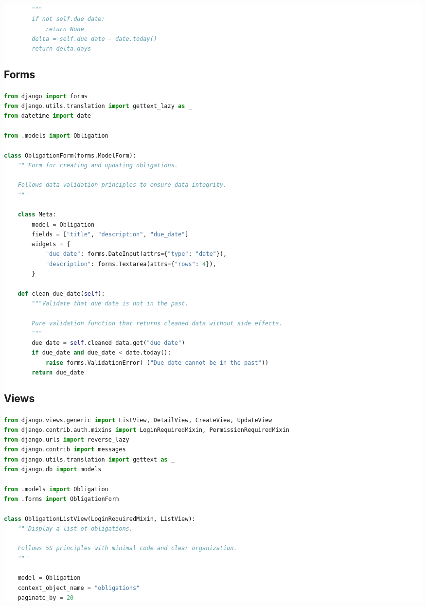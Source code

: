 ```python
        """
        if not self.due_date:
            return None
        delta = self.due_date - date.today()
        return delta.days
```

## Forms

```python
from django import forms
from django.utils.translation import gettext_lazy as _
from datetime import date

from .models import Obligation

class ObligationForm(forms.ModelForm):
    """Form for creating and updating obligations.

    Follows data validation principles to ensure data integrity.
    """

    class Meta:
        model = Obligation
        fields = ["title", "description", "due_date"]
        widgets = {
            "due_date": forms.DateInput(attrs={"type": "date"}),
            "description": forms.Textarea(attrs={"rows": 4}),
        }

    def clean_due_date(self):
        """Validate that due date is not in the past.

        Pure validation function that returns cleaned data without side effects.
        """
        due_date = self.cleaned_data.get("due_date")
        if due_date and due_date < date.today():
            raise forms.ValidationError(_("Due date cannot be in the past"))
        return due_date
```

## Views

```python
from django.views.generic import ListView, DetailView, CreateView, UpdateView
from django.contrib.auth.mixins import LoginRequiredMixin, PermissionRequiredMixin
from django.urls import reverse_lazy
from django.contrib import messages
from django.utils.translation import gettext as _
from django.db import models

from .models import Obligation
from .forms import ObligationForm

class ObligationListView(LoginRequiredMixin, ListView):
    """Display a list of obligations.

    Follows 5S principles with minimal code and clear organization.
    """

    model = Obligation
    context_object_name = "obligations"
    paginate_by = 20
```